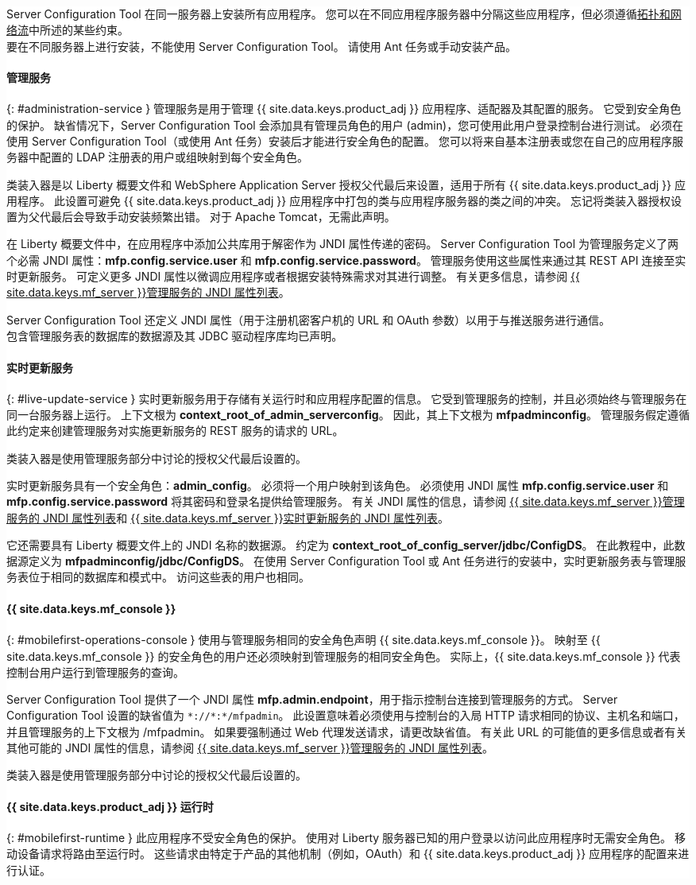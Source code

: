 Server Configuration Tool 在同一服务器上安装所有应用程序。 您可以在不同应用程序服务器中分隔这些应用程序，但必须遵循[拓扑和网络流](../../topologies)中所述的某些约束。  
要在不同服务器上进行安装，不能使用 Server Configuration Tool。 请使用 Ant 任务或手动安装产品。

#### 管理服务
{: #administration-service }
管理服务是用于管理 {{ site.data.keys.product_adj }} 应用程序、适配器及其配置的服务。 它受到安全角色的保护。 缺省情况下，Server Configuration Tool 会添加具有管理员角色的用户 (admin)，您可使用此用户登录控制台进行测试。 必须在使用 Server Configuration Tool（或使用 Ant 任务）安装后才能进行安全角色的配置。 您可以将来自基本注册表或您在自己的应用程序服务器中配置的 LDAP 注册表的用户或组映射到每个安全角色。

类装入器是以 Liberty 概要文件和 WebSphere Application Server 授权父代最后来设置，适用于所有 {{ site.data.keys.product_adj }} 应用程序。 此设置可避免 {{ site.data.keys.product_adj }} 应用程序中打包的类与应用程序服务器的类之间的冲突。 忘记将类装入器授权设置为父代最后会导致手动安装频繁出错。 对于 Apache Tomcat，无需此声明。

在 Liberty 概要文件中，在应用程序中添加公共库用于解密作为 JNDI 属性传递的密码。 Server Configuration Tool 为管理服务定义了两个必需 JNDI 属性：**mfp.config.service.user** 和 **mfp.config.service.password**。 管理服务使用这些属性来通过其 REST API 连接至实时更新服务。 可定义更多 JNDI 属性以微调应用程序或者根据安装特殊需求对其进行调整。 有关更多信息，请参阅 [{{ site.data.keys.mf_server }}管理服务的 JNDI 属性列表](../../server-configuration/#list-of-jndi-properties-for-mobilefirst-server-administration-service)。

Server Configuration Tool 还定义 JNDI 属性（用于注册机密客户机的 URL 和 OAuth 参数）以用于与推送服务进行通信。  
包含管理服务表的数据库的数据源及其 JDBC 驱动程序库均已声明。

#### 实时更新服务
{: #live-update-service }
实时更新服务用于存储有关运行时和应用程序配置的信息。 它受到管理服务的控制，并且必须始终与管理服务在同一台服务器上运行。 上下文根为 **context\_root\_of\_admin\_serverconfig**。 因此，其上下文根为 **mfpadminconfig**。 管理服务假定遵循此约定来创建管理服务对实施更新服务的 REST 服务的请求的 URL。

类装入器是使用管理服务部分中讨论的授权父代最后设置的。

实时更新服务具有一个安全角色：**admin_config**。 必须将一个用户映射到该角色。 必须使用 JNDI 属性 **mfp.config.service.user** 和 **mfp.config.service.password** 将其密码和登录名提供给管理服务。 有关 JNDI 属性的信息，请参阅 [{{ site.data.keys.mf_server }}管理服务的 JNDI 属性列表](../../server-configuration/#list-of-jndi-properties-for-mobilefirst-server-administration-service)和 [{{ site.data.keys.mf_server }}实时更新服务的 JNDI 属性列表](../../server-configuration/#list-of-jndi-properties-for-mobilefirst-server-live-update-service)。

它还需要具有 Liberty 概要文件上的 JNDI 名称的数据源。 约定为 **context\_root\_of\_config\_server/jdbc/ConfigDS**。 在此教程中，此数据源定义为 **mfpadminconfig/jdbc/ConfigDS**。 在使用 Server Configuration Tool 或 Ant 任务进行的安装中，实时更新服务表与管理服务表位于相同的数据库和模式中。 访问这些表的用户也相同。

#### {{ site.data.keys.mf_console }}
{: #mobilefirst-operations-console }
使用与管理服务相同的安全角色声明 {{ site.data.keys.mf_console }}。 映射至 {{ site.data.keys.mf_console }} 的安全角色的用户还必须映射到管理服务的相同安全角色。 实际上，{{ site.data.keys.mf_console }} 代表控制台用户运行到管理服务的查询。

Server Configuration Tool 提供了一个 JNDI 属性 **mfp.admin.endpoint**，用于指示控制台连接到管理服务的方式。 Server Configuration Tool 设置的缺省值为 `*://*:*/mfpadmin`。 此设置意味着必须使用与控制台的入局 HTTP 请求相同的协议、主机名和端口，并且管理服务的上下文根为 /mfpadmin。 如果要强制通过 Web 代理发送请求，请更改缺省值。 有关此 URL 的可能值的更多信息或者有关其他可能的 JNDI 属性的信息，请参阅 [{{ site.data.keys.mf_server }}管理服务的 JNDI 属性列表](../../server-configuration/#list-of-jndi-properties-for-mobilefirst-server-administration-service)。

类装入器是使用管理服务部分中讨论的授权父代最后设置的。

#### {{ site.data.keys.product_adj }} 运行时
{: #mobilefirst-runtime }
此应用程序不受安全角色的保护。 使用对 Liberty 服务器已知的用户登录以访问此应用程序时无需安全角色。 移动设备请求将路由至运行时。 这些请求由特定于产品的其他机制（例如，OAuth）和 {{ site.data.keys.product_adj }} 应用程序的配置来进行认证。
